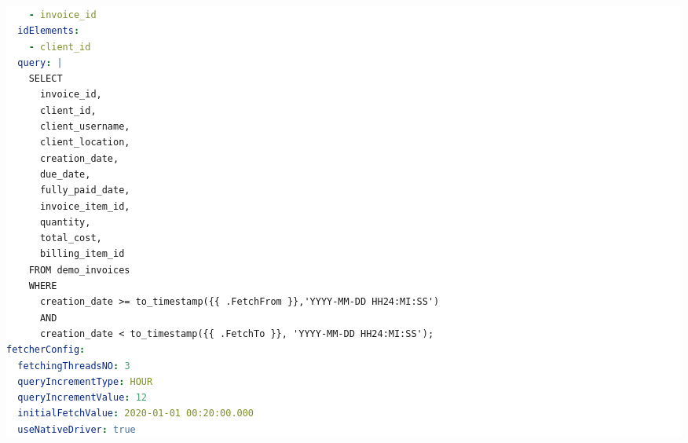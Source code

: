```yaml
    - invoice_id
  idElements:
    - client_id
  query: |
    SELECT 
      invoice_id, 
      client_id, 
      client_username, 
      client_location, 
      creation_date, 
      due_date, 
      fully_paid_date, 
      invoice_item_id, 
      quantity, 
      total_cost, 
      billing_item_id
    FROM demo_invoices
    WHERE 
      creation_date >= to_timestamp({{ .FetchFrom }},'YYYY-MM-DD HH24:MI:SS') 
      AND 
      creation_date < to_timestamp({{ .FetchTo }}, 'YYYY-MM-DD HH24:MI:SS');
fetcherConfig:
  fetchingThreadsNO: 3
  queryIncrementType: HOUR
  queryIncrementValue: 12
  initialFetchValue: 2020-01-01 00:20:00.000
  useNativeDriver: true
```

